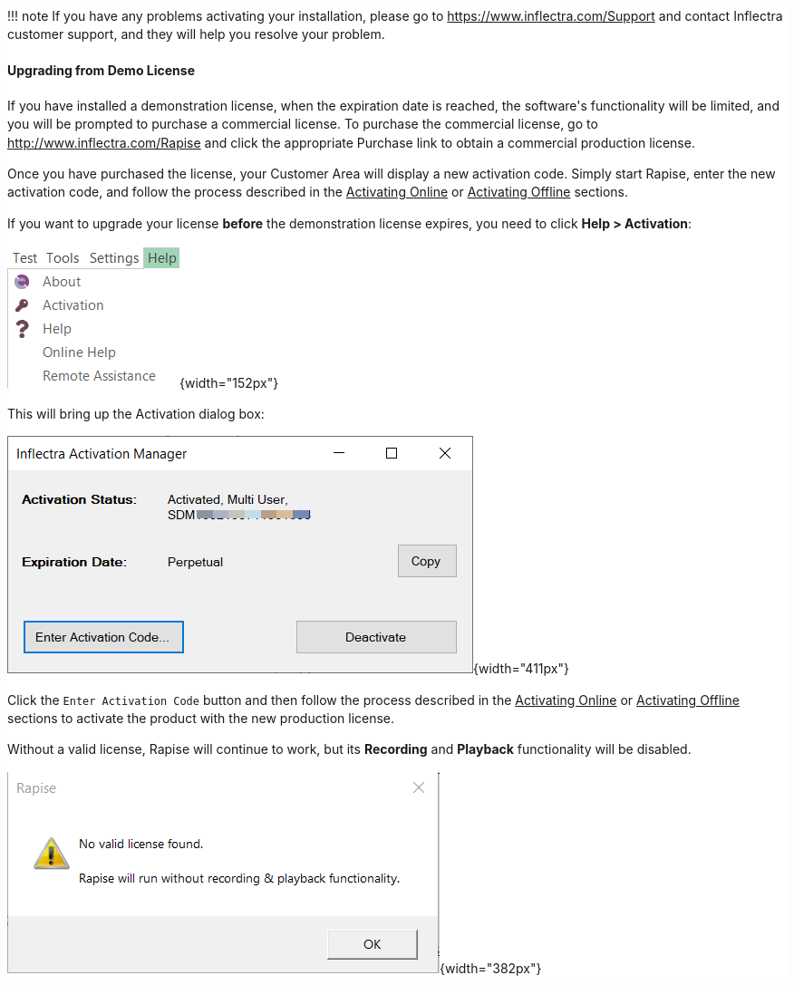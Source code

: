 !!! note
    If you have any problems activating your installation, please go to <https://www.inflectra.com/Support> and contact Inflectra customer support, and they will help you resolve your problem.

#### Upgrading from Demo License

If you have installed a demonstration license, when the expiration date is reached, the software's functionality will be limited, and you will be prompted to purchase a commercial license. To purchase the commercial license, go to <http://www.inflectra.com/Rapise> and click the appropriate Purchase link to obtain a commercial production license.

Once you have purchased the license, your Customer Area will display a new activation code. Simply start Rapise, enter the new activation code, and follow the process described in the [Activating Online](#activating-online) or [Activating Offline](#activating-offline) sections.

If you want to upgrade your license **before** the demonstration license expires, you need to click **Help > Activation**:

![help activation](./img/Rapise_Installation_Guide16.png){width="152px"}

This will bring up the Activation dialog box:

![activation dialog](./img/Rapise_Installation_Guide17.png){width="411px"}

Click the `Enter Activation Code` button and then follow the process described in the [Activating Online](#activating-online) or [Activating Offline](#activating-offline) sections to activate the product with the new production license.

Without a valid license, Rapise will continue to work, but its **Recording** and **Playback** functionality will be disabled.

![](./img/Rapise_Installation_Guide_no_license.png){width="382px"}
